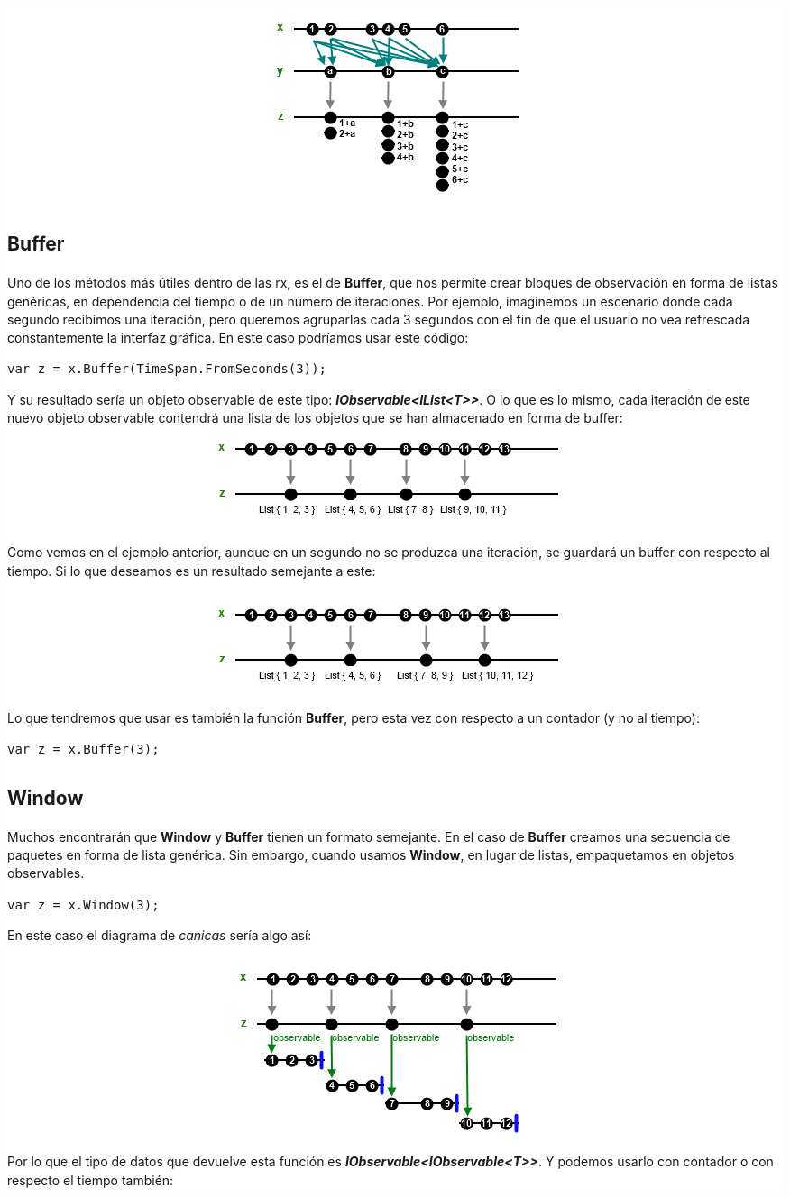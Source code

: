 <p><img src="/public/uploads/2012/10/rx-md-join.png" alt="Rx Join" width="274" height="219" style="display: block; margin-left: auto; margin-right: auto;" /></p>
<h2>Buffer</h2>
<p>Uno de los m&eacute;todos m&aacute;s &uacute;tiles dentro de las rx, es el de <strong>Buffer</strong>, que nos permite crear bloques de observaci&oacute;n en forma de listas gen&eacute;ricas, en dependencia del tiempo o de un n&uacute;mero de iteraciones. Por ejemplo, imaginemos un escenario donde cada segundo recibimos una iteraci&oacute;n, pero queremos agruparlas cada 3 segundos con el fin de que el usuario no vea refrescada constantemente la interfaz gr&aacute;fica. En este caso podr&iacute;amos usar este c&oacute;digo:</p>
<pre class="brush: csharp">var z = x.Buffer(TimeSpan.FromSeconds(3));</pre>
<p>Y su resultado ser&iacute;a un objeto observable de este tipo: <strong><em>IObservable&lt;IList&lt;T&gt;&gt;</em></strong>. O lo que es lo mismo, cada iteraci&oacute;n de este nuevo objeto observable contendr&aacute; una lista de los objetos que se han almacenado en forma de buffer:<br /><img src="/public/uploads/2012/10/rx-md-buffer-time.png" alt="Rx Buffer (time)" width="404" height="115" style="display: block; margin-left: auto; margin-right: auto;" /></p>
<p>Como vemos en el ejemplo anterior, aunque en un segundo no se produzca una iteraci&oacute;n, se guardar&aacute; un buffer con respecto al tiempo. Si lo que deseamos es un resultado semejante a este:</p>
<p><img src="/public/uploads/2012/10/rx-md-buffer-count.png" alt="Rx buffer (count)" width="404" height="115" style="display: block; margin-left: auto; margin-right: auto;" /></p>
<p>Lo que tendremos que usar es tambi&eacute;n la funci&oacute;n <strong>Buffer</strong>, pero esta vez con respecto a un contador (y no al tiempo):</p>
<pre class="brush: csharp">var z = x.Buffer(3);</pre>
<h2>Window</h2>
<p>Muchos encontrar&aacute;n que <strong>Window</strong> y <strong>Buffer</strong>&nbsp;tienen un formato semejante. En el caso de <strong>Buffer</strong>&nbsp;creamos una secuencia de paquetes en forma de lista gen&eacute;rica. Sin embargo, cuando usamos&nbsp;<strong>Window</strong>, en lugar de listas, empaquetamos en objetos observables.</p>
<pre class="brush: ">var z = x.Window(3);</pre>
<p>En este caso el diagrama de <em>canicas</em> ser&iacute;a algo as&iacute;:</p>
<p><img src="/public/uploads/2012/10/rx-md-window-count.png" alt="Rx Window (Counter)" width="357" height="203" style="display: block; margin-left: auto; margin-right: auto;" /></p>
<p>Por lo que el tipo de datos que devuelve esta funci&oacute;n es <strong><em>IObservable&lt;IObservable&lt;T&gt;&gt;</em></strong>. Y podemos usarlo con contador o con respecto el tiempo tambi&eacute;n:</p>